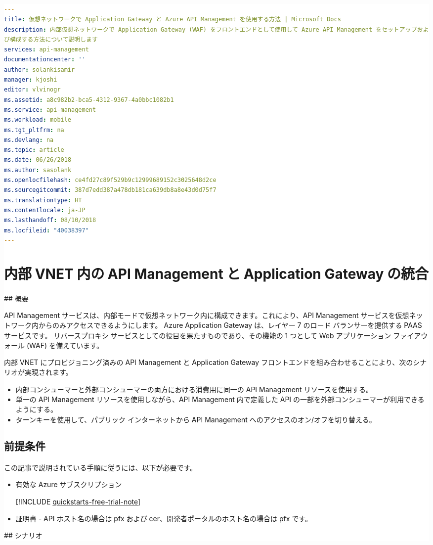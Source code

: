 ```yaml
---
title: 仮想ネットワークで Application Gateway と Azure API Management を使用する方法 | Microsoft Docs
description: 内部仮想ネットワークで Application Gateway (WAF) をフロントエンドとして使用して Azure API Management をセットアップおよび構成する方法について説明します
services: api-management
documentationcenter: ''
author: solankisamir
manager: kjoshi
editor: vlvinogr
ms.assetid: a8c982b2-bca5-4312-9367-4a0bbc1082b1
ms.service: api-management
ms.workload: mobile
ms.tgt_pltfrm: na
ms.devlang: na
ms.topic: article
ms.date: 06/26/2018
ms.author: sasolank
ms.openlocfilehash: ce4fd27c89f529b9c12999689152c3025648d2ce
ms.sourcegitcommit: 387d7edd387a478db181ca639db8a8e43d0d75f7
ms.translationtype: HT
ms.contentlocale: ja-JP
ms.lasthandoff: 08/10/2018
ms.locfileid: "40038397"
---
```

# <a name="integrate-api-management-in-an-internal-vnet-with-application-gateway"></a>内部 VNET 内の API Management と Application Gateway の統合

##<a name="overview"> </a> 概要

API Management サービスは、内部モードで仮想ネットワーク内に構成できます。これにより、API Management サービスを仮想ネットワーク内からのみアクセスできるようにします。 Azure Application Gateway は、レイヤー 7 のロード バランサーを提供する PAAS サービスです。 リバースプロキシ サービスとしての役目を果たすものであり、その機能の 1 つとして Web アプリケーション ファイアウォール (WAF) を備えています。

内部 VNET にプロビジョニング済みの API Management と Application Gateway フロントエンドを組み合わせることにより、次のシナリオが実現されます。

* 内部コンシューマーと外部コンシューマーの両方における消費用に同一の API Management リソースを使用する。
* 単一の API Management リソースを使用しながら、API Management 内で定義した API の一部を外部コンシューマーが利用できるようにする。
* ターンキーを使用して、パブリック インターネットから API Management へのアクセスのオン/オフを切り替える。

## <a name="prerequisites"></a>前提条件

この記事で説明されている手順に従うには、以下が必要です。

* 有効な Azure サブスクリプション

    [!INCLUDE [quickstarts-free-trial-note](../../includes/quickstarts-free-trial-note.md)]

* 証明書 - API ホスト名の場合は pfx および cer、開発者ポータルのホスト名の場合は pfx です。

##<a name="scenario"> </a> シナリオ
